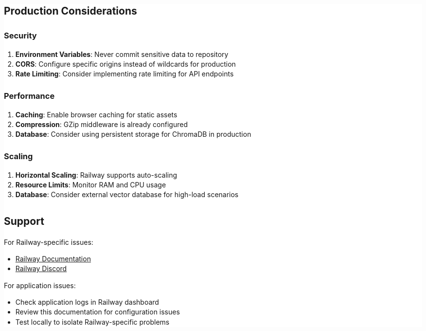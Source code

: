 ## Production Considerations

### Security

1. **Environment Variables**: Never commit sensitive data to repository
2. **CORS**: Configure specific origins instead of wildcards for production
3. **Rate Limiting**: Consider implementing rate limiting for API endpoints

### Performance

1. **Caching**: Enable browser caching for static assets
2. **Compression**: GZip middleware is already configured
3. **Database**: Consider using persistent storage for ChromaDB in production

### Scaling

1. **Horizontal Scaling**: Railway supports auto-scaling
2. **Resource Limits**: Monitor RAM and CPU usage
3. **Database**: Consider external vector database for high-load scenarios

## Support

For Railway-specific issues:
- [Railway Documentation](https://docs.railway.app/)
- [Railway Discord](https://discord.gg/railway)

For application issues:
- Check application logs in Railway dashboard
- Review this documentation for configuration issues
- Test locally to isolate Railway-specific problems 
